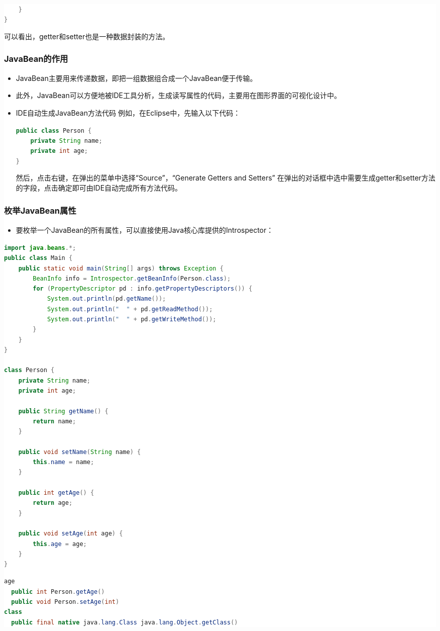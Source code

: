   ```java
      }
  }
  ```

  可以看出，getter和setter也是一种数据封装的方法。

### JavaBean的作用
* JavaBean主要用来传递数据，即把一组数据组合成一个JavaBean便于传输。

* 此外，JavaBean可以方便地被IDE工具分析，生成读写属性的代码，主要用在图形界面的可视化设计中。

* IDE自动生成JavaBean方法代码
  例如，在Eclipse中，先输入以下代码：

  ```java
  public class Person {
      private String name;
      private int age;
  }
  ```

  然后，点击右键，在弹出的菜单中选择“Source”，“Generate Getters and Setters”
  在弹出的对话框中选中需要生成getter和setter方法的字段，点击确定即可由IDE自动完成所有方法代码。

### 枚举JavaBean属性
* 要枚举一个JavaBean的所有属性，可以直接使用Java核心库提供的Introspector：
```java
import java.beans.*;
public class Main {
    public static void main(String[] args) throws Exception {
        BeanInfo info = Introspector.getBeanInfo(Person.class);
        for (PropertyDescriptor pd : info.getPropertyDescriptors()) {
            System.out.println(pd.getName());
            System.out.println("  " + pd.getReadMethod());
            System.out.println("  " + pd.getWriteMethod());
        }
    }
}

class Person {
    private String name;
    private int age;

    public String getName() {
        return name;
    }

    public void setName(String name) {
        this.name = name;
    }

    public int getAge() {
        return age;
    }

    public void setAge(int age) {
        this.age = age;
    }
}
```
```java
age 
  public int Person.getAge() 
  public void Person.setAge(int) 
class 
  public final native java.lang.Class java.lang.Object.getClass() 
```